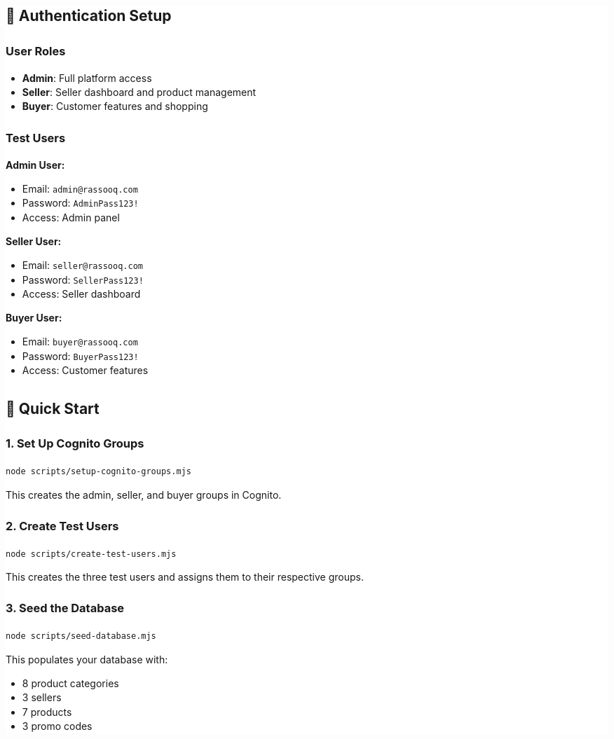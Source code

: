 ## 🔐 Authentication Setup

### User Roles
- **Admin**: Full platform access
- **Seller**: Seller dashboard and product management
- **Buyer**: Customer features and shopping

### Test Users

**Admin User:**
- Email: `admin@rassooq.com`
- Password: `AdminPass123!`
- Access: Admin panel

**Seller User:**
- Email: `seller@rassooq.com`
- Password: `SellerPass123!`
- Access: Seller dashboard

**Buyer User:**
- Email: `buyer@rassooq.com`
- Password: `BuyerPass123!`
- Access: Customer features

## 🚀 Quick Start

### 1. Set Up Cognito Groups

```bash
node scripts/setup-cognito-groups.mjs
```

This creates the admin, seller, and buyer groups in Cognito.

### 2. Create Test Users

```bash
node scripts/create-test-users.mjs
```

This creates the three test users and assigns them to their respective groups.

### 3. Seed the Database

```bash
node scripts/seed-database.mjs
```

This populates your database with:
- 8 product categories
- 3 sellers
- 7 products
- 3 promo codes
